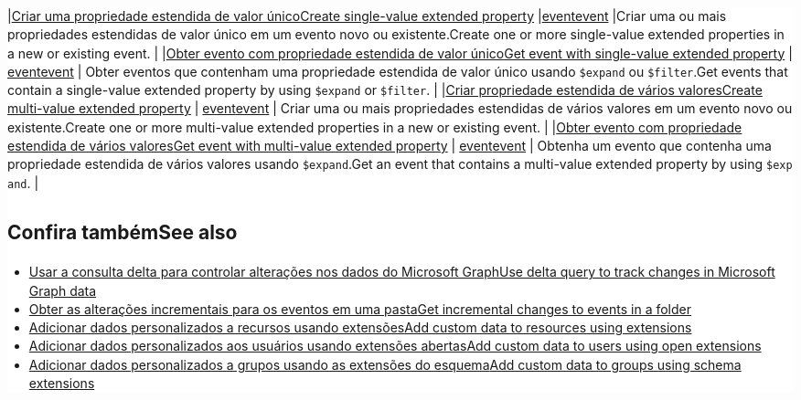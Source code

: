 |[<span data-ttu-id="1d0f7-426">Criar uma propriedade estendida de valor único</span><span class="sxs-lookup"><span data-stu-id="1d0f7-426">Create single-value extended property</span></span>](../api/singlevaluelegacyextendedproperty-post-singlevalueextendedproperties.md) |[<span data-ttu-id="1d0f7-427">event</span><span class="sxs-lookup"><span data-stu-id="1d0f7-427">event</span></span>](event.md)  |<span data-ttu-id="1d0f7-428">Criar uma ou mais propriedades estendidas de valor único em um evento novo ou existente.</span><span class="sxs-lookup"><span data-stu-id="1d0f7-428">Create one or more single-value extended properties in a new or existing event.</span></span>   |
|[<span data-ttu-id="1d0f7-429">Obter evento com propriedade estendida de valor único</span><span class="sxs-lookup"><span data-stu-id="1d0f7-429">Get event with single-value extended property</span></span>](../api/singlevaluelegacyextendedproperty-get.md)  | [<span data-ttu-id="1d0f7-430">event</span><span class="sxs-lookup"><span data-stu-id="1d0f7-430">event</span></span>](event.md) | <span data-ttu-id="1d0f7-431">Obter eventos que contenham uma propriedade estendida de valor único usando `$expand` ou `$filter`.</span><span class="sxs-lookup"><span data-stu-id="1d0f7-431">Get events that contain a single-value extended property by using `$expand` or `$filter`.</span></span> |
|[<span data-ttu-id="1d0f7-432">Criar propriedade estendida de vários valores</span><span class="sxs-lookup"><span data-stu-id="1d0f7-432">Create multi-value extended property</span></span>](../api/multivaluelegacyextendedproperty-post-multivalueextendedproperties.md) | [<span data-ttu-id="1d0f7-433">event</span><span class="sxs-lookup"><span data-stu-id="1d0f7-433">event</span></span>](event.md) | <span data-ttu-id="1d0f7-434">Criar uma ou mais propriedades estendidas de vários valores em um evento novo ou existente.</span><span class="sxs-lookup"><span data-stu-id="1d0f7-434">Create one or more multi-value extended properties in a new or existing event.</span></span>  |
|[<span data-ttu-id="1d0f7-435">Obter evento com propriedade estendida de vários valores</span><span class="sxs-lookup"><span data-stu-id="1d0f7-435">Get event with multi-value extended property</span></span>](../api/multivaluelegacyextendedproperty-get.md)  | [<span data-ttu-id="1d0f7-436">event</span><span class="sxs-lookup"><span data-stu-id="1d0f7-436">event</span></span>](event.md) | <span data-ttu-id="1d0f7-437">Obtenha um evento que contenha uma propriedade estendida de vários valores usando `$expand`.</span><span class="sxs-lookup"><span data-stu-id="1d0f7-437">Get an event that contains a multi-value extended property by using `$expand`.</span></span> |

## <a name="see-also"></a><span data-ttu-id="1d0f7-438">Confira também</span><span class="sxs-lookup"><span data-stu-id="1d0f7-438">See also</span></span>

- [<span data-ttu-id="1d0f7-439">Usar a consulta delta para controlar alterações nos dados do Microsoft Graph</span><span class="sxs-lookup"><span data-stu-id="1d0f7-439">Use delta query to track changes in Microsoft Graph data</span></span>](/graph/delta-query-overview)
- [<span data-ttu-id="1d0f7-440">Obter as alterações incrementais para os eventos em uma pasta</span><span class="sxs-lookup"><span data-stu-id="1d0f7-440">Get incremental changes to events in a folder</span></span>](/graph/delta-query-events)
- [<span data-ttu-id="1d0f7-441">Adicionar dados personalizados a recursos usando extensões</span><span class="sxs-lookup"><span data-stu-id="1d0f7-441">Add custom data to resources using extensions</span></span>](/graph/extensibility-overview)
- [<span data-ttu-id="1d0f7-442">Adicionar dados personalizados aos usuários usando extensões abertas</span><span class="sxs-lookup"><span data-stu-id="1d0f7-442">Add custom data to users using open extensions</span></span>](/graph/extensibility-open-users)
- [<span data-ttu-id="1d0f7-443">Adicionar dados personalizados a grupos usando as extensões do esquema</span><span class="sxs-lookup"><span data-stu-id="1d0f7-443">Add custom data to groups using schema extensions</span></span>](/graph/extensibility-schema-groups)



